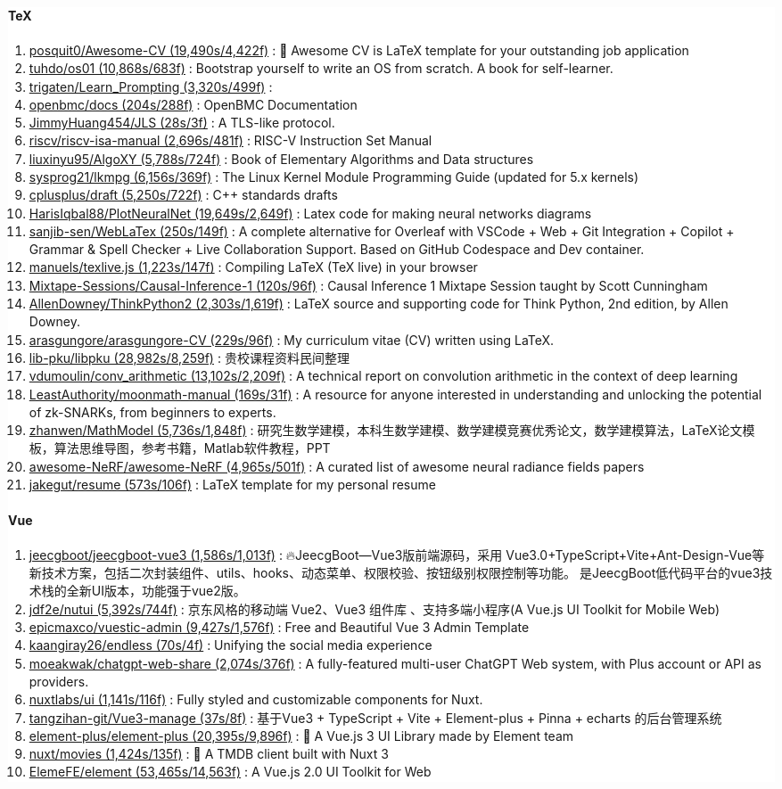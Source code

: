 #### TeX
1. [posquit0/Awesome-CV (19,490s/4,422f)](https://github.com/posquit0/Awesome-CV) : 📄 Awesome CV is LaTeX template for your outstanding job application
2. [tuhdo/os01 (10,868s/683f)](https://github.com/tuhdo/os01) : Bootstrap yourself to write an OS from scratch. A book for self-learner.
3. [trigaten/Learn_Prompting (3,320s/499f)](https://github.com/trigaten/Learn_Prompting) : 
4. [openbmc/docs (204s/288f)](https://github.com/openbmc/docs) : OpenBMC Documentation
5. [JimmyHuang454/JLS (28s/3f)](https://github.com/JimmyHuang454/JLS) : A TLS-like protocol.
6. [riscv/riscv-isa-manual (2,696s/481f)](https://github.com/riscv/riscv-isa-manual) : RISC-V Instruction Set Manual
7. [liuxinyu95/AlgoXY (5,788s/724f)](https://github.com/liuxinyu95/AlgoXY) : Book of Elementary Algorithms and Data structures
8. [sysprog21/lkmpg (6,156s/369f)](https://github.com/sysprog21/lkmpg) : The Linux Kernel Module Programming Guide (updated for 5.x kernels)
9. [cplusplus/draft (5,250s/722f)](https://github.com/cplusplus/draft) : C++ standards drafts
10. [HarisIqbal88/PlotNeuralNet (19,649s/2,649f)](https://github.com/HarisIqbal88/PlotNeuralNet) : Latex code for making neural networks diagrams
11. [sanjib-sen/WebLaTex (250s/149f)](https://github.com/sanjib-sen/WebLaTex) : A complete alternative for Overleaf with VSCode + Web + Git Integration + Copilot + Grammar & Spell Checker + Live Collaboration Support. Based on GitHub Codespace and Dev container.
12. [manuels/texlive.js (1,223s/147f)](https://github.com/manuels/texlive.js) : Compiling LaTeX (TeX live) in your browser
13. [Mixtape-Sessions/Causal-Inference-1 (120s/96f)](https://github.com/Mixtape-Sessions/Causal-Inference-1) : Causal Inference 1 Mixtape Session taught by Scott Cunningham
14. [AllenDowney/ThinkPython2 (2,303s/1,619f)](https://github.com/AllenDowney/ThinkPython2) : LaTeX source and supporting code for Think Python, 2nd edition, by Allen Downey.
15. [arasgungore/arasgungore-CV (229s/96f)](https://github.com/arasgungore/arasgungore-CV) : My curriculum vitae (CV) written using LaTeX.
16. [lib-pku/libpku (28,982s/8,259f)](https://github.com/lib-pku/libpku) : 贵校课程资料民间整理
17. [vdumoulin/conv_arithmetic (13,102s/2,209f)](https://github.com/vdumoulin/conv_arithmetic) : A technical report on convolution arithmetic in the context of deep learning
18. [LeastAuthority/moonmath-manual (169s/31f)](https://github.com/LeastAuthority/moonmath-manual) : A resource for anyone interested in understanding and unlocking the potential of zk-SNARKs, from beginners to experts.
19. [zhanwen/MathModel (5,736s/1,848f)](https://github.com/zhanwen/MathModel) : 研究生数学建模，本科生数学建模、数学建模竞赛优秀论文，数学建模算法，LaTeX论文模板，算法思维导图，参考书籍，Matlab软件教程，PPT
20. [awesome-NeRF/awesome-NeRF (4,965s/501f)](https://github.com/awesome-NeRF/awesome-NeRF) : A curated list of awesome neural radiance fields papers
21. [jakegut/resume (573s/106f)](https://github.com/jakegut/resume) : LaTeX template for my personal resume

#### Vue
1. [jeecgboot/jeecgboot-vue3 (1,586s/1,013f)](https://github.com/jeecgboot/jeecgboot-vue3) : 🔥JeecgBoot—Vue3版前端源码，采用 Vue3.0+TypeScript+Vite+Ant-Design-Vue等新技术方案，包括二次封装组件、utils、hooks、动态菜单、权限校验、按钮级别权限控制等功能。 是JeecgBoot低代码平台的vue3技术栈的全新UI版本，功能强于vue2版。
2. [jdf2e/nutui (5,392s/744f)](https://github.com/jdf2e/nutui) : 京东风格的移动端 Vue2、Vue3 组件库 、支持多端小程序(A Vue.js UI Toolkit for Mobile Web)
3. [epicmaxco/vuestic-admin (9,427s/1,576f)](https://github.com/epicmaxco/vuestic-admin) : Free and Beautiful Vue 3 Admin Template
4. [kaangiray26/endless (70s/4f)](https://github.com/kaangiray26/endless) : Unifying the social media experience
5. [moeakwak/chatgpt-web-share (2,074s/376f)](https://github.com/moeakwak/chatgpt-web-share) : A fully-featured multi-user ChatGPT Web system, with Plus account or API as providers.
6. [nuxtlabs/ui (1,141s/116f)](https://github.com/nuxtlabs/ui) : Fully styled and customizable components for Nuxt.
7. [tangzihan-git/Vue3-manage (37s/8f)](https://github.com/tangzihan-git/Vue3-manage) : 基于Vue3 + TypeScript + Vite + Element-plus + Pinna + echarts 的后台管理系统
8. [element-plus/element-plus (20,395s/9,896f)](https://github.com/element-plus/element-plus) : 🎉 A Vue.js 3 UI Library made by Element team
9. [nuxt/movies (1,424s/135f)](https://github.com/nuxt/movies) : 🍿 A TMDB client built with Nuxt 3
10. [ElemeFE/element (53,465s/14,563f)](https://github.com/ElemeFE/element) : A Vue.js 2.0 UI Toolkit for Web
